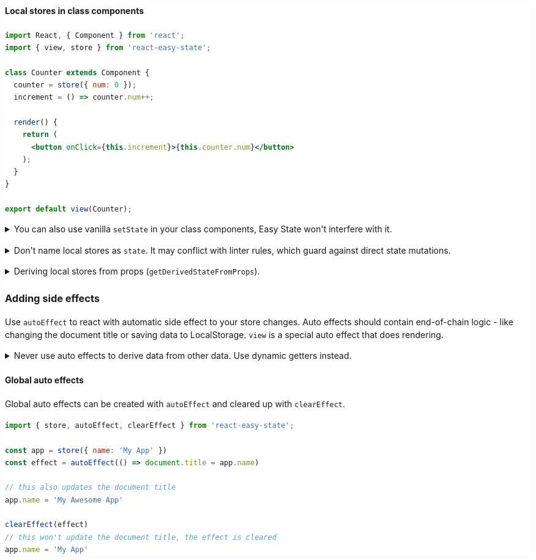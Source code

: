 #### Local stores in class components

```jsx
import React, { Component } from 'react';
import { view, store } from 'react-easy-state';

class Counter extends Component {
  counter = store({ num: 0 });
  increment = () => counter.num++;

  render() {
    return (
      <button onClick={this.increment}>{this.counter.num}</button>
    );
  }
}

export default view(Counter);
```

<details><summary>You can also use vanilla <code>setState</code> in your class components, Easy State won't interfere with it.</summary></details>
<p></p>

<details><summary>Don't name local stores as <code>state</code>. It may conflict with linter rules, which guard against direct state mutations.</summary></details>
<p></p>

<details><summary>Deriving local stores from props (<code>getDerivedStateFromProps</code>).</summary></details>

### Adding side effects

Use `autoEffect` to react with automatic side effect to your store changes. Auto effects should contain end-of-chain logic - like changing the document title or saving data to LocalStorage. `view` is a special auto effect that does rendering.

<details><summary>Never use auto effects to derive data from other data. Use dynamic getters instead.</summary></details>
<p></p>

#### Global auto effects

Global auto effects can be created with `autoEffect` and cleared up with `clearEffect`.

```jsx
import { store, autoEffect, clearEffect } from 'react-easy-state';

const app = store({ name: 'My App' })
const effect = autoEffect(() => document.title = app.name)

// this also updates the document title
app.name = 'My Awesome App'

clearEffect(effect)
// this won't update the document title, the effect is cleared
app.name = 'My App'
```
